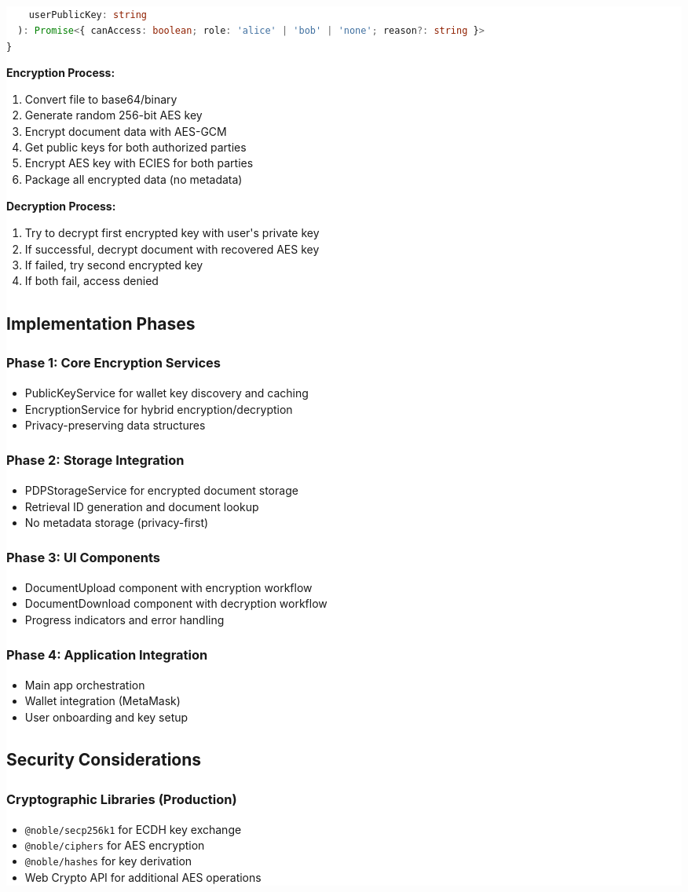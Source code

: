```typescript
    userPublicKey: string
  ): Promise<{ canAccess: boolean; role: 'alice' | 'bob' | 'none'; reason?: string }>
}
```

**Encryption Process:**
1. Convert file to base64/binary
2. Generate random 256-bit AES key
3. Encrypt document data with AES-GCM
4. Get public keys for both authorized parties
5. Encrypt AES key with ECIES for both parties
6. Package all encrypted data (no metadata)

**Decryption Process:**
1. Try to decrypt first encrypted key with user's private key
2. If successful, decrypt document with recovered AES key
3. If failed, try second encrypted key
4. If both fail, access denied

## Implementation Phases

### Phase 1: Core Encryption Services
- PublicKeyService for wallet key discovery and caching
- EncryptionService for hybrid encryption/decryption
- Privacy-preserving data structures

### Phase 2: Storage Integration
- PDPStorageService for encrypted document storage
- Retrieval ID generation and document lookup
- No metadata storage (privacy-first)

### Phase 3: UI Components
- DocumentUpload component with encryption workflow
- DocumentDownload component with decryption workflow
- Progress indicators and error handling

### Phase 4: Application Integration
- Main app orchestration
- Wallet integration (MetaMask)
- User onboarding and key setup

## Security Considerations

### Cryptographic Libraries (Production)
- `@noble/secp256k1` for ECDH key exchange
- `@noble/ciphers` for AES encryption
- `@noble/hashes` for key derivation
- Web Crypto API for additional AES operations
